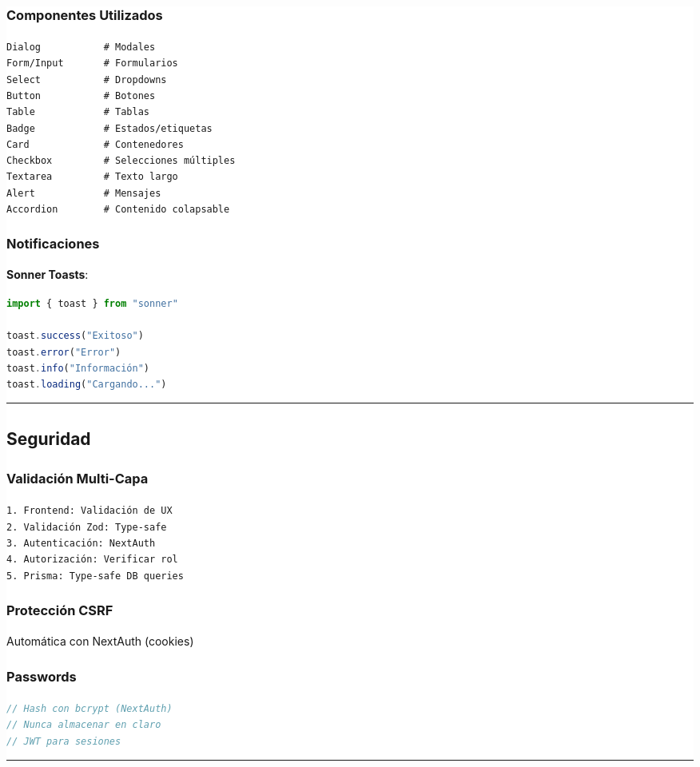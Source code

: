 ### Componentes Utilizados

```
Dialog           # Modales
Form/Input       # Formularios
Select           # Dropdowns
Button           # Botones
Table            # Tablas
Badge            # Estados/etiquetas
Card             # Contenedores
Checkbox         # Selecciones múltiples
Textarea         # Texto largo
Alert            # Mensajes
Accordion        # Contenido colapsable
```

### Notificaciones

**Sonner Toasts**:
```typescript
import { toast } from "sonner"

toast.success("Exitoso")
toast.error("Error")
toast.info("Información")
toast.loading("Cargando...")
```

---

## Seguridad

### Validación Multi-Capa

```
1. Frontend: Validación de UX
2. Validación Zod: Type-safe
3. Autenticación: NextAuth
4. Autorización: Verificar rol
5. Prisma: Type-safe DB queries
```

### Protección CSRF

Automática con NextAuth (cookies)

### Passwords

```typescript
// Hash con bcrypt (NextAuth)
// Nunca almacenar en claro
// JWT para sesiones
```

---